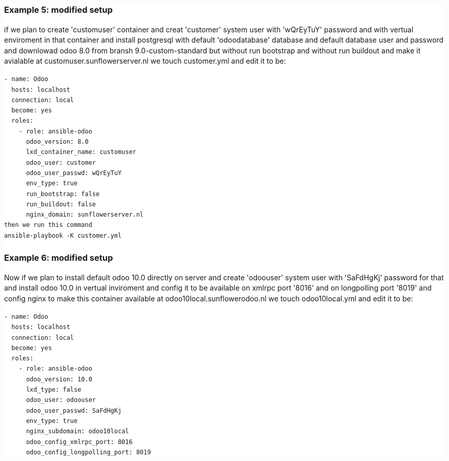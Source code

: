 ### Example 5: modified setup

if we plan to create 'customuser' container and creat 'customer' system user with 'wQrEyTuY' password and with vertual enviroment in that container and install postgresql with default 'odoodatabase' database and default database user and password and downlowad odoo 8.0 from bransh 9.0-custom-standard but without run bootstrap and without run buildout and make it avialable at customuser.sunflowerserver.nl we touch customer.yml and edit it to be:

```
- name: Odoo
  hosts: localhost
  connection: local
  become: yes
  roles:
    - role: ansible-odoo
      odoo_version: 8.0
      lxd_container_name: customuser
      odoo_user: customer
      odoo_user_passwd: wQrEyTuY
      env_type: true
      run_bootstrap: false
      run_buildout: false
      nginx_domain: sunflowerserver.nl
then we run this command
ansible-playbook -K customer.yml
```

### Example 6: modified setup

Now if we plan to install default odoo 10.0 directly on server and create 'odoouser' system user with 'SaFdHgKj' password for that and install odoo 10.0 in vertual inviroment and config it to be available on xmlrpc port '8016' and on longpolling port '8019' and config nginx to make this container available at odoo10local.sunflowerodoo.nl we touch odoo10local.yml and edit it to be:

```
- name: Odoo
  hosts: localhost
  connection: local
  become: yes
  roles:
    - role: ansible-odoo
      odoo_version: 10.0
      lxd_type: false
      odoo_user: odoouser
      odoo_user_passwd: SaFdHgKj
      env_type: true
      nginx_subdomain: odoo10local
      odoo_config_xmlrpc_port: 8016
      odoo_config_longpolling_port: 8019
```


